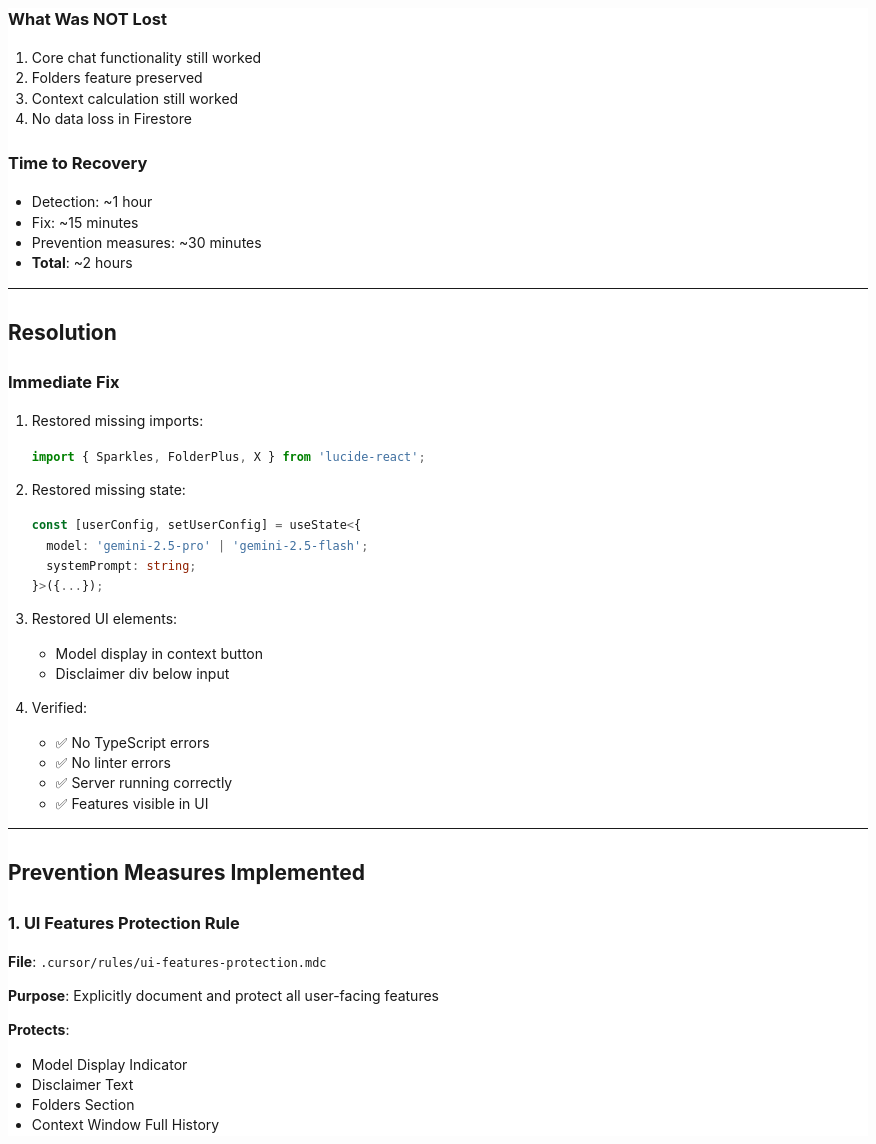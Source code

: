 ### What Was NOT Lost
1. Core chat functionality still worked
2. Folders feature preserved
3. Context calculation still worked
4. No data loss in Firestore

### Time to Recovery
- Detection: ~1 hour
- Fix: ~15 minutes
- Prevention measures: ~30 minutes
- **Total**: ~2 hours

---

## Resolution

### Immediate Fix
1. Restored missing imports:
   ```typescript
   import { Sparkles, FolderPlus, X } from 'lucide-react';
   ```

2. Restored missing state:
   ```typescript
   const [userConfig, setUserConfig] = useState<{
     model: 'gemini-2.5-pro' | 'gemini-2.5-flash';
     systemPrompt: string;
   }>({...});
   ```

3. Restored UI elements:
   - Model display in context button
   - Disclaimer div below input

4. Verified:
   - ✅ No TypeScript errors
   - ✅ No linter errors  
   - ✅ Server running correctly
   - ✅ Features visible in UI

---

## Prevention Measures Implemented

### 1. UI Features Protection Rule
**File**: `.cursor/rules/ui-features-protection.mdc`

**Purpose**: Explicitly document and protect all user-facing features

**Protects**:
- Model Display Indicator
- Disclaimer Text
- Folders Section
- Context Window Full History
